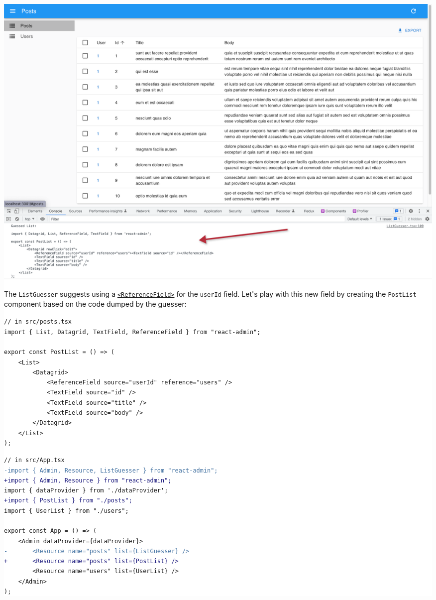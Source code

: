 [![Guessed Post List](./img/tutorial_guessed_post_list.png)](./img/tutorial_guessed_post_list.png)

The `ListGuesser` suggests using a [`<ReferenceField>`](./ReferenceField.md) for the `userId` field. Let's play with this new field by creating the `PostList` component based on the code dumped by the guesser:

```tsx
// in src/posts.tsx
import { List, Datagrid, TextField, ReferenceField } from "react-admin";

export const PostList = () => (
    <List>
        <Datagrid>
            <ReferenceField source="userId" reference="users" />
            <TextField source="id" />
            <TextField source="title" />
            <TextField source="body" />
        </Datagrid>
    </List>
);
```

```diff
// in src/App.tsx
-import { Admin, Resource, ListGuesser } from "react-admin";
+import { Admin, Resource } from "react-admin";
import { dataProvider } from './dataProvider';
+import { PostList } from "./posts";
import { UserList } from "./users";

export const App = () => (
    <Admin dataProvider={dataProvider}>
-       <Resource name="posts" list={ListGuesser} />
+       <Resource name="posts" list={PostList} />
        <Resource name="users" list={UserList} />
    </Admin>
);
```